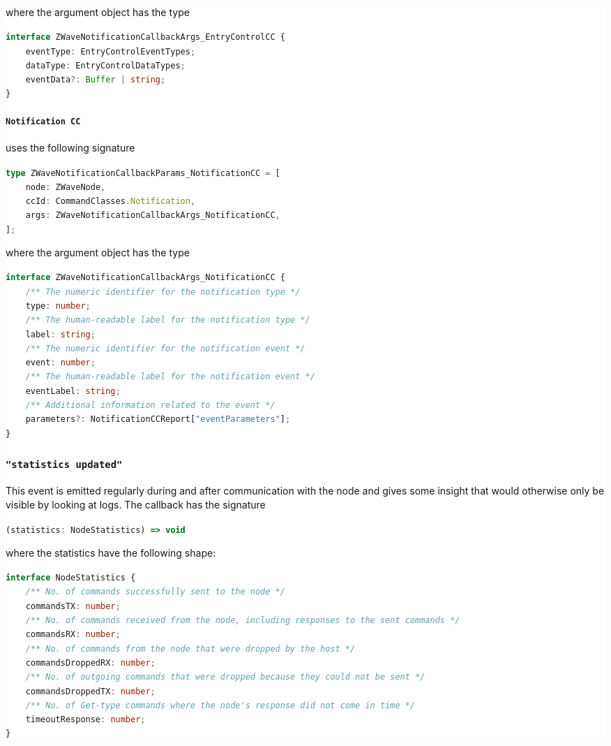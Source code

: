 where the argument object has the type



```ts
interface ZWaveNotificationCallbackArgs_EntryControlCC {
	eventType: EntryControlEventTypes;
	dataType: EntryControlDataTypes;
	eventData?: Buffer | string;
}
```

#### `Notification CC`

uses the following signature



```ts
type ZWaveNotificationCallbackParams_NotificationCC = [
	node: ZWaveNode,
	ccId: CommandClasses.Notification,
	args: ZWaveNotificationCallbackArgs_NotificationCC,
];
```

where the argument object has the type



```ts
interface ZWaveNotificationCallbackArgs_NotificationCC {
	/** The numeric identifier for the notification type */
	type: number;
	/** The human-readable label for the notification type */
	label: string;
	/** The numeric identifier for the notification event */
	event: number;
	/** The human-readable label for the notification event */
	eventLabel: string;
	/** Additional information related to the event */
	parameters?: NotificationCCReport["eventParameters"];
}
```

### `"statistics updated"`

This event is emitted regularly during and after communication with the node and gives some insight that would otherwise only be visible by looking at logs. The callback has the signature

```ts
(statistics: NodeStatistics) => void
```

where the statistics have the following shape:



```ts
interface NodeStatistics {
	/** No. of commands successfully sent to the node */
	commandsTX: number;
	/** No. of commands received from the node, including responses to the sent commands */
	commandsRX: number;
	/** No. of commands from the node that were dropped by the host */
	commandsDroppedRX: number;
	/** No. of outgoing commands that were dropped because they could not be sent */
	commandsDroppedTX: number;
	/** No. of Get-type commands where the node's response did not come in time */
	timeoutResponse: number;
}
```
